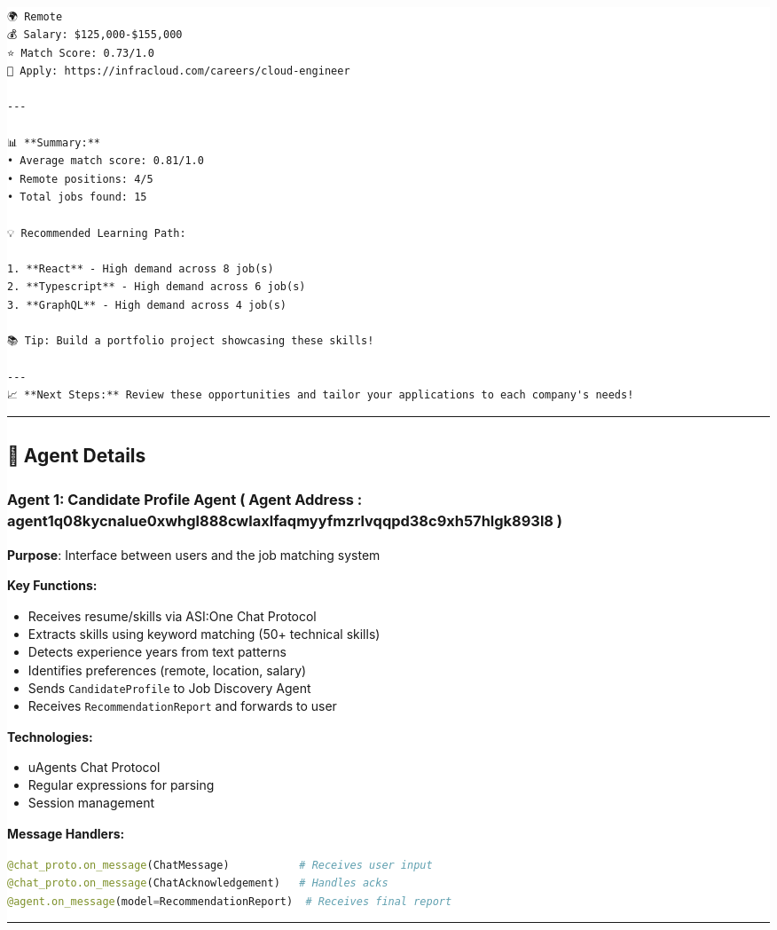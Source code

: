 ```
🌍 Remote
💰 Salary: $125,000-$155,000
⭐ Match Score: 0.73/1.0
🔗 Apply: https://infracloud.com/careers/cloud-engineer

---

📊 **Summary:**
• Average match score: 0.81/1.0
• Remote positions: 4/5
• Total jobs found: 15

💡 Recommended Learning Path:

1. **React** - High demand across 8 job(s)
2. **Typescript** - High demand across 6 job(s)
3. **GraphQL** - High demand across 4 job(s)

📚 Tip: Build a portfolio project showcasing these skills!

---
📈 **Next Steps:** Review these opportunities and tailor your applications to each company's needs!
```

---

## 🔧 Agent Details

### Agent 1: Candidate Profile Agent ( Agent Address : agent1q08kycnalue0xwhgl888cwlaxlfaqmyyfmzrlvqqpd38c9xh57hlgk893l8 )

**Purpose**: Interface between users and the job matching system

**Key Functions:**
- Receives resume/skills via ASI:One Chat Protocol
- Extracts skills using keyword matching (50+ technical skills)
- Detects experience years from text patterns
- Identifies preferences (remote, location, salary)
- Sends `CandidateProfile` to Job Discovery Agent
- Receives `RecommendationReport` and forwards to user

**Technologies:**
- uAgents Chat Protocol
- Regular expressions for parsing
- Session management

**Message Handlers:**
```python
@chat_proto.on_message(ChatMessage)           # Receives user input
@chat_proto.on_message(ChatAcknowledgement)   # Handles acks
@agent.on_message(model=RecommendationReport)  # Receives final report
```

---